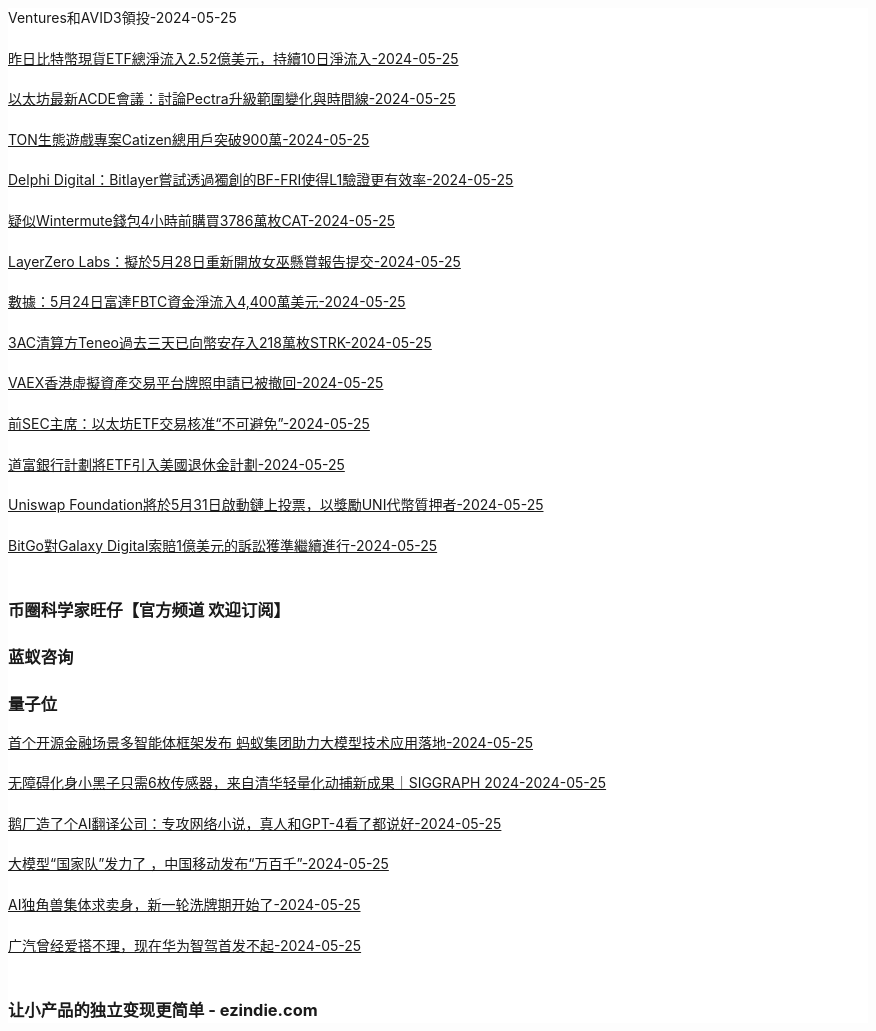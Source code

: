 Ventures和AVID3領投-2024-05-25</a><br/><br/><a target=_blank rel=nofollow href="https://www.panewslab.com/zh_hk/sqarticledetails/0y465sjgFt.html" >昨日比特幣現貨ETF總淨流入2.52億美元，持續10日淨流入-2024-05-25</a><br/><br/><a target=_blank rel=nofollow href="https://www.panewslab.com/zh_hk/sqarticledetails/p2g0u3xwFt.html" >以太坊最新ACDE會議：討論Pectra升級範圍變化與時間線-2024-05-25</a><br/><br/><a target=_blank rel=nofollow href="https://www.panewslab.com/zh_hk/sqarticledetails/3h0g8uizFt.html" >TON生態遊戲專案Catizen總用戶突破900萬-2024-05-25</a><br/><br/><a target=_blank rel=nofollow href="https://www.panewslab.com/zh_hk/sqarticledetails/pz11j9wkFt.html" >Delphi Digital：Bitlayer嘗試透過獨創的BF-FRI使得L1驗證更有效率-2024-05-25</a><br/><br/><a target=_blank rel=nofollow href="https://www.panewslab.com/zh_hk/sqarticledetails/29al6o41Ft.html" >疑似Wintermute錢包4小時前購買3786萬枚CAT-2024-05-25</a><br/><br/><a target=_blank rel=nofollow href="https://www.panewslab.com/zh_hk/sqarticledetails/scuntdffFt.html" >LayerZero Labs：擬於5月28日重新開放女巫懸賞報告提交-2024-05-25</a><br/><br/><a target=_blank rel=nofollow href="https://www.panewslab.com/zh_hk/sqarticledetails/u09e4gihFt.html" >數據：5月24日富達FBTC資金淨流入4,400萬美元-2024-05-25</a><br/><br/><a target=_blank rel=nofollow href="https://www.panewslab.com/zh_hk/sqarticledetails/j1vpk501Ft.html" >3AC清算方Teneo過去三天已向幣安存入218萬枚STRK-2024-05-25</a><br/><br/><a target=_blank rel=nofollow href="https://www.panewslab.com/zh_hk/sqarticledetails/4lsnj0i3Ft.html" >VAEX香港虛擬資產交易平台牌照申請已被撤回-2024-05-25</a><br/><br/><a target=_blank rel=nofollow href="https://www.panewslab.com/zh_hk/sqarticledetails/2hsdbquoFt.html" >前SEC主席：以太坊ETF交易核准“不可避免”-2024-05-25</a><br/><br/><a target=_blank rel=nofollow href="https://www.panewslab.com/zh_hk/sqarticledetails/16vqnompFt.html" >道富銀行計劃將ETF引入美國退休金計劃-2024-05-25</a><br/><br/><a target=_blank rel=nofollow href="https://www.panewslab.com/zh_hk/sqarticledetails/2ywzxecrFt.html" >Uniswap Foundation將於5月31日啟動鏈上投票，以獎勵UNI代幣質押者-2024-05-25</a><br/><br/><a target=_blank rel=nofollow href="https://www.panewslab.com/zh_hk/sqarticledetails/g8p9mjclFt.html" >BitGo對Galaxy Digital索賠1億美元的訴訟獲準繼續進行-2024-05-25</a><br/><br/>







###  币圈科学家旺仔【官方频道 欢迎订阅】







###  蓝蚁咨询







###  量子位

<a target=_blank rel=nofollow href="https://www.qbitai.com/2024/05/146446.html" >首个开源金融场景多智能体框架发布 蚂蚁集团助力大模型技术应用落地-2024-05-25</a><br/><br/><a target=_blank rel=nofollow href="https://www.qbitai.com/2024/05/146358.html" >无障碍化身小黑子只需6枚传感器，来自清华轻量化动捕新成果｜SIGGRAPH 2024-2024-05-25</a><br/><br/><a target=_blank rel=nofollow href="https://www.qbitai.com/2024/05/146316.html" >鹅厂造了个AI翻译公司：专攻网络小说，真人和GPT-4看了都说好-2024-05-25</a><br/><br/><a target=_blank rel=nofollow href="https://www.qbitai.com/2024/05/146317.html" >大模型“国家队”发力了 ，中国移动发布“万百千”-2024-05-25</a><br/><br/><a target=_blank rel=nofollow href="https://www.qbitai.com/2024/05/146305.html" >AI独角兽集体求卖身，新一轮洗牌期开始了-2024-05-25</a><br/><br/><a target=_blank rel=nofollow href="https://www.qbitai.com/2024/05/146273.html" >广汽曾经爱搭不理，现在华为智驾首发不起-2024-05-25</a><br/><br/>





###  让小产品的独立变现更简单 - ezindie.com
